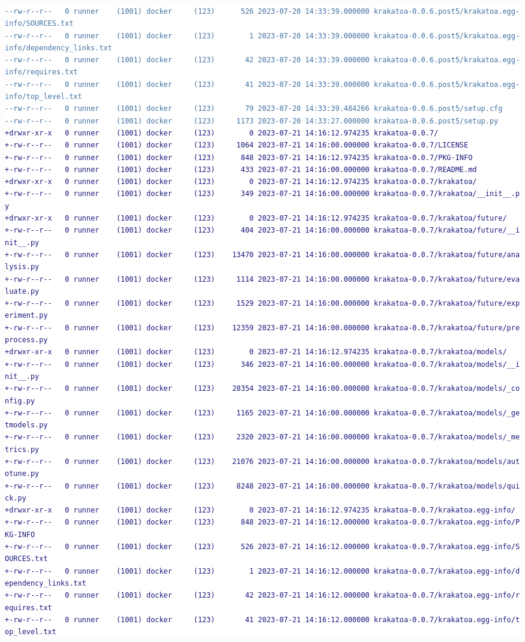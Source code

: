 ```diff
--rw-r--r--   0 runner    (1001) docker     (123)      526 2023-07-20 14:33:39.000000 krakatoa-0.0.6.post5/krakatoa.egg-info/SOURCES.txt
--rw-r--r--   0 runner    (1001) docker     (123)        1 2023-07-20 14:33:39.000000 krakatoa-0.0.6.post5/krakatoa.egg-info/dependency_links.txt
--rw-r--r--   0 runner    (1001) docker     (123)       42 2023-07-20 14:33:39.000000 krakatoa-0.0.6.post5/krakatoa.egg-info/requires.txt
--rw-r--r--   0 runner    (1001) docker     (123)       41 2023-07-20 14:33:39.000000 krakatoa-0.0.6.post5/krakatoa.egg-info/top_level.txt
--rw-r--r--   0 runner    (1001) docker     (123)       79 2023-07-20 14:33:39.484266 krakatoa-0.0.6.post5/setup.cfg
--rw-r--r--   0 runner    (1001) docker     (123)     1173 2023-07-20 14:33:27.000000 krakatoa-0.0.6.post5/setup.py
+drwxr-xr-x   0 runner    (1001) docker     (123)        0 2023-07-21 14:16:12.974235 krakatoa-0.0.7/
+-rw-r--r--   0 runner    (1001) docker     (123)     1064 2023-07-21 14:16:00.000000 krakatoa-0.0.7/LICENSE
+-rw-r--r--   0 runner    (1001) docker     (123)      848 2023-07-21 14:16:12.974235 krakatoa-0.0.7/PKG-INFO
+-rw-r--r--   0 runner    (1001) docker     (123)      433 2023-07-21 14:16:00.000000 krakatoa-0.0.7/README.md
+drwxr-xr-x   0 runner    (1001) docker     (123)        0 2023-07-21 14:16:12.974235 krakatoa-0.0.7/krakatoa/
+-rw-r--r--   0 runner    (1001) docker     (123)      349 2023-07-21 14:16:00.000000 krakatoa-0.0.7/krakatoa/__init__.py
+drwxr-xr-x   0 runner    (1001) docker     (123)        0 2023-07-21 14:16:12.974235 krakatoa-0.0.7/krakatoa/future/
+-rw-r--r--   0 runner    (1001) docker     (123)      404 2023-07-21 14:16:00.000000 krakatoa-0.0.7/krakatoa/future/__init__.py
+-rw-r--r--   0 runner    (1001) docker     (123)    13470 2023-07-21 14:16:00.000000 krakatoa-0.0.7/krakatoa/future/analysis.py
+-rw-r--r--   0 runner    (1001) docker     (123)     1114 2023-07-21 14:16:00.000000 krakatoa-0.0.7/krakatoa/future/evaluate.py
+-rw-r--r--   0 runner    (1001) docker     (123)     1529 2023-07-21 14:16:00.000000 krakatoa-0.0.7/krakatoa/future/experiment.py
+-rw-r--r--   0 runner    (1001) docker     (123)    12359 2023-07-21 14:16:00.000000 krakatoa-0.0.7/krakatoa/future/preprocess.py
+drwxr-xr-x   0 runner    (1001) docker     (123)        0 2023-07-21 14:16:12.974235 krakatoa-0.0.7/krakatoa/models/
+-rw-r--r--   0 runner    (1001) docker     (123)      346 2023-07-21 14:16:00.000000 krakatoa-0.0.7/krakatoa/models/__init__.py
+-rw-r--r--   0 runner    (1001) docker     (123)    28354 2023-07-21 14:16:00.000000 krakatoa-0.0.7/krakatoa/models/_config.py
+-rw-r--r--   0 runner    (1001) docker     (123)     1165 2023-07-21 14:16:00.000000 krakatoa-0.0.7/krakatoa/models/_getmodels.py
+-rw-r--r--   0 runner    (1001) docker     (123)     2320 2023-07-21 14:16:00.000000 krakatoa-0.0.7/krakatoa/models/_metrics.py
+-rw-r--r--   0 runner    (1001) docker     (123)    21076 2023-07-21 14:16:00.000000 krakatoa-0.0.7/krakatoa/models/autotune.py
+-rw-r--r--   0 runner    (1001) docker     (123)     8248 2023-07-21 14:16:00.000000 krakatoa-0.0.7/krakatoa/models/quick.py
+drwxr-xr-x   0 runner    (1001) docker     (123)        0 2023-07-21 14:16:12.974235 krakatoa-0.0.7/krakatoa.egg-info/
+-rw-r--r--   0 runner    (1001) docker     (123)      848 2023-07-21 14:16:12.000000 krakatoa-0.0.7/krakatoa.egg-info/PKG-INFO
+-rw-r--r--   0 runner    (1001) docker     (123)      526 2023-07-21 14:16:12.000000 krakatoa-0.0.7/krakatoa.egg-info/SOURCES.txt
+-rw-r--r--   0 runner    (1001) docker     (123)        1 2023-07-21 14:16:12.000000 krakatoa-0.0.7/krakatoa.egg-info/dependency_links.txt
+-rw-r--r--   0 runner    (1001) docker     (123)       42 2023-07-21 14:16:12.000000 krakatoa-0.0.7/krakatoa.egg-info/requires.txt
+-rw-r--r--   0 runner    (1001) docker     (123)       41 2023-07-21 14:16:12.000000 krakatoa-0.0.7/krakatoa.egg-info/top_level.txt
```